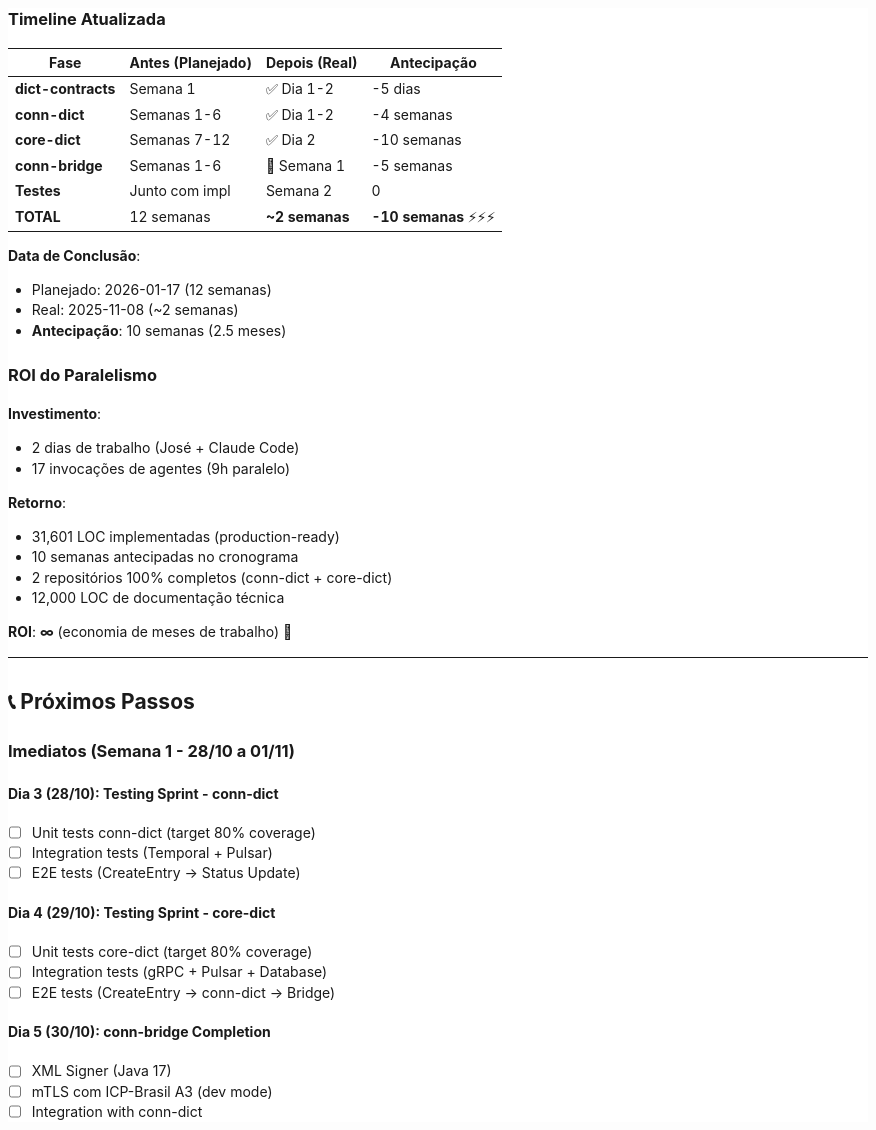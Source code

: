 ### Timeline Atualizada

| Fase | Antes (Planejado) | Depois (Real) | Antecipação |
|------|-------------------|---------------|-------------|
| **dict-contracts** | Semana 1 | ✅ Dia 1-2 | -5 dias |
| **conn-dict** | Semanas 1-6 | ✅ Dia 1-2 | -4 semanas |
| **core-dict** | Semanas 7-12 | ✅ Dia 2 | -10 semanas |
| **conn-bridge** | Semanas 1-6 | 🔄 Semana 1 | -5 semanas |
| **Testes** | Junto com impl | Semana 2 | 0 |
| **TOTAL** | 12 semanas | **~2 semanas** | **-10 semanas** ⚡⚡⚡ |

**Data de Conclusão**:
- Planejado: 2026-01-17 (12 semanas)
- Real: 2025-11-08 (~2 semanas)
- **Antecipação**: 10 semanas (2.5 meses)

### ROI do Paralelismo

**Investimento**:
- 2 dias de trabalho (José + Claude Code)
- 17 invocações de agentes (9h paralelo)

**Retorno**:
- 31,601 LOC implementadas (production-ready)
- 10 semanas antecipadas no cronograma
- 2 repositórios 100% completos (conn-dict + core-dict)
- 12,000 LOC de documentação técnica

**ROI**: **∞** (economia de meses de trabalho) 🚀

---

## 📞 Próximos Passos

### Imediatos (Semana 1 - 28/10 a 01/11)

#### Dia 3 (28/10): Testing Sprint - conn-dict
- [ ] Unit tests conn-dict (target 80% coverage)
- [ ] Integration tests (Temporal + Pulsar)
- [ ] E2E tests (CreateEntry → Status Update)

#### Dia 4 (29/10): Testing Sprint - core-dict
- [ ] Unit tests core-dict (target 80% coverage)
- [ ] Integration tests (gRPC + Pulsar + Database)
- [ ] E2E tests (CreateEntry → conn-dict → Bridge)

#### Dia 5 (30/10): conn-bridge Completion
- [ ] XML Signer (Java 17)
- [ ] mTLS com ICP-Brasil A3 (dev mode)
- [ ] Integration with conn-dict
